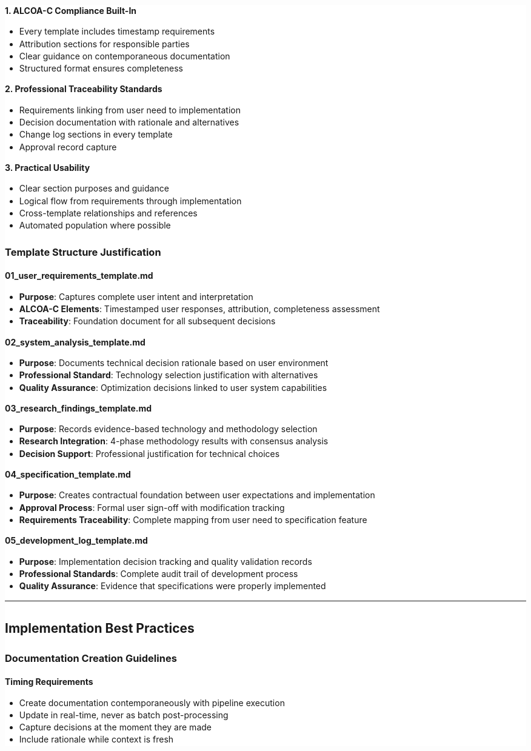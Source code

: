 **1. ALCOA-C Compliance Built-In**
- Every template includes timestamp requirements
- Attribution sections for responsible parties
- Clear guidance on contemporaneous documentation
- Structured format ensures completeness

**2. Professional Traceability Standards**
- Requirements linking from user need to implementation
- Decision documentation with rationale and alternatives
- Change log sections in every template
- Approval record capture

**3. Practical Usability**
- Clear section purposes and guidance
- Logical flow from requirements through implementation
- Cross-template relationships and references
- Automated population where possible

### Template Structure Justification

**01_user_requirements_template.md**
- **Purpose**: Captures complete user intent and interpretation
- **ALCOA-C Elements**: Timestamped user responses, attribution, completeness assessment
- **Traceability**: Foundation document for all subsequent decisions

**02_system_analysis_template.md**
- **Purpose**: Documents technical decision rationale based on user environment
- **Professional Standard**: Technology selection justification with alternatives
- **Quality Assurance**: Optimization decisions linked to user system capabilities

**03_research_findings_template.md**
- **Purpose**: Records evidence-based technology and methodology selection
- **Research Integration**: 4-phase methodology results with consensus analysis
- **Decision Support**: Professional justification for technical choices

**04_specification_template.md**
- **Purpose**: Creates contractual foundation between user expectations and implementation
- **Approval Process**: Formal user sign-off with modification tracking
- **Requirements Traceability**: Complete mapping from user need to specification feature

**05_development_log_template.md**
- **Purpose**: Implementation decision tracking and quality validation records
- **Professional Standards**: Complete audit trail of development process
- **Quality Assurance**: Evidence that specifications were properly implemented

---

## Implementation Best Practices

### Documentation Creation Guidelines

**Timing Requirements**
- Create documentation contemporaneously with pipeline execution
- Update in real-time, never as batch post-processing
- Capture decisions at the moment they are made
- Include rationale while context is fresh

